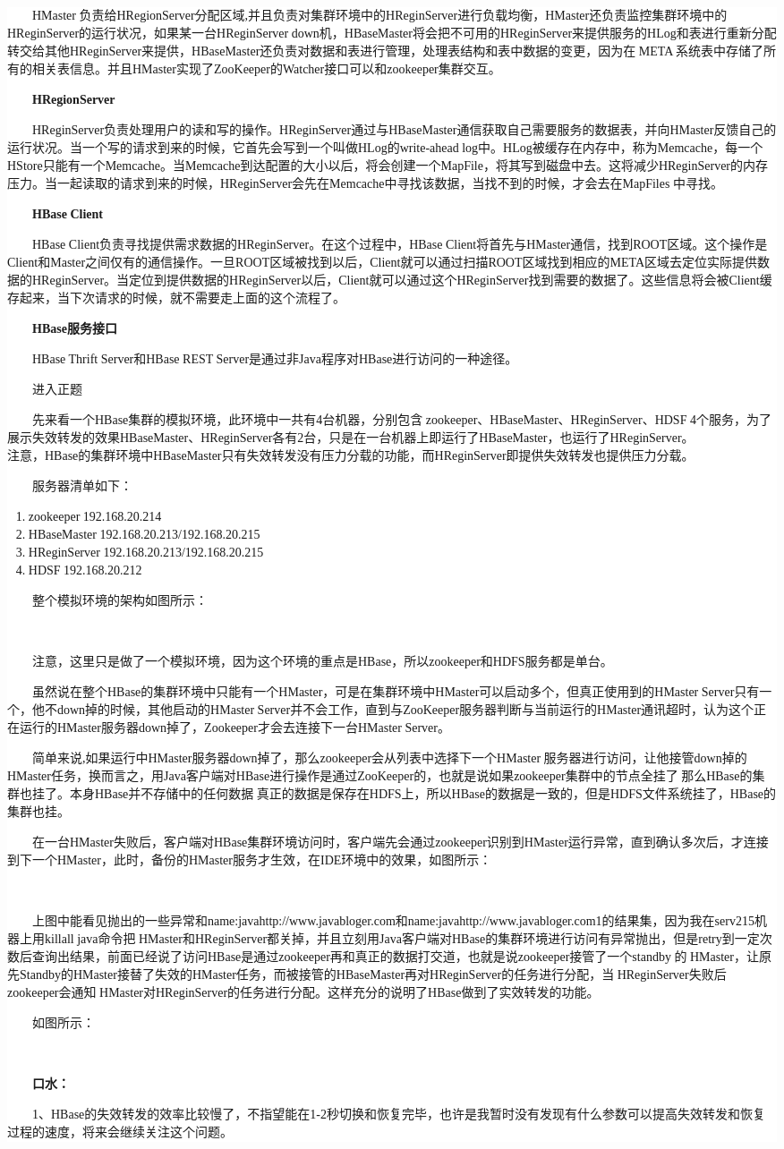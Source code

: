 <p class="artcon" style="text-indent:2em;line-height:20px;font-family:'宋体';">HMaster 负责给HRegionServer分配区域,并且负责对集群环境中的HReginServer进行负载均衡，HMaster还负责监控集群环境中的HReginServer的运行状况，如果某一台HReginServer down机，HBaseMaster将会把不可用的HReginServer来提供服务的HLog和表进行重新分配转交给其他HReginServer来提供，HBaseMaster还负责对数据和表进行管理，处理表结构和表中数据的变更，因为在
 META 系统表中存储了所有的相关表信息。并且HMaster实现了ZooKeeper的Watcher接口可以和zookeeper集群交互。</p>
<p class="artcon" style="text-indent:2em;line-height:20px;font-family:'宋体';"><strong>HRegionServer</strong></p>
<p class="artcon" style="text-indent:2em;line-height:20px;font-family:'宋体';">HReginServer负责处理用户的读和写的操作。HReginServer通过与HBaseMaster通信获取自己需要服务的数据表，并向HMaster反馈自己的运行状况。当一个写的请求到来的时候，它首先会写到一个叫做HLog的write-ahead log中。HLog被缓存在内存中，称为Memcache，每一个HStore只能有一个Memcache。当Memcache到达配置的大小以后，将会创建一个MapFile，将其写到磁盘中去。这将减少HReginServer的内存压力。当一起读取的请求到来的时候，HReginServer会先在Memcache中寻找该数据，当找不到的时候，才会去在MapFiles
 中寻找。</p>
<p class="artcon" style="text-indent:2em;line-height:20px;font-family:'宋体';"><strong>HBase Client</strong></p>
<p class="artcon" style="text-indent:2em;line-height:20px;font-family:'宋体';">HBase Client负责寻找提供需求数据的HReginServer。在这个过程中，HBase Client将首先与HMaster通信，找到ROOT区域。这个操作是Client和Master之间仅有的通信操作。一旦ROOT区域被找到以后，Client就可以通过扫描ROOT区域找到相应的META区域去定位实际提供数据的HReginServer。当定位到提供数据的HReginServer以后，Client就可以通过这个HReginServer找到需要的数据了。这些信息将会被Client缓存起来，当下次请求的时候，就不需要走上面的这个流程了。</p>
<p class="artcon" style="text-indent:2em;line-height:20px;font-family:'宋体';"><strong>HBase服务接口</strong></p>
<p class="artcon" style="text-indent:2em;line-height:20px;font-family:'宋体';">HBase Thrift Server和HBase REST Server是通过非Java程序对HBase进行访问的一种途径。</p>
<p class="artcon" style="text-indent:2em;line-height:20px;font-family:'宋体';">进入正题</p>
<p class="artcon" style="text-indent:2em;line-height:20px;font-family:'宋体';">先来看一个HBase集群的模拟环境，此环境中一共有4台机器，分别包含 zookeeper、HBaseMaster、HReginServer、HDSF 4个服务，为了展示失效转发的效果HBaseMaster、HReginServer各有2台，只是在一台机器上即运行了HBaseMaster，也运行了HReginServer。<br>
注意，HBase的集群环境中HBaseMaster只有失效转发没有压力分载的功能，而HReginServer即提供失效转发也提供压力分载。</p>
<p class="artcon" style="text-indent:2em;line-height:20px;font-family:'宋体';">服务器清单如下：</p>
<ol style="line-height:20px;font-family:'宋体';"><li>zookeeper 192.168.20.214 </li><li>HBaseMaster 192.168.20.213/192.168.20.215 </li><li>HReginServer 192.168.20.213/192.168.20.215 </li><li>HDSF 192.168.20.212</li></ol><p class="artcon" style="text-indent:2em;line-height:20px;font-family:'宋体';">整个模拟环境的架构如图所示：</p>
<p class="artcon" align="center" style="text-indent:2em;line-height:20px;font-family:'宋体';">
<img alt="" src="http://www.uml.org.cn/sjjm/images/20121214112.jpg"></p>
<p class="artcon" style="text-indent:2em;line-height:20px;font-family:'宋体';">注意，这里只是做了一个模拟环境，因为这个环境的重点是HBase，所以zookeeper和HDFS服务都是单台。</p>
<p class="artcon" style="text-indent:2em;line-height:20px;font-family:'宋体';">虽然说在整个HBase的集群环境中只能有一个HMaster，可是在集群环境中HMaster可以启动多个，但真正使用到的HMaster Server只有一个，他不down掉的时候，其他启动的HMaster Server并不会工作，直到与ZooKeeper服务器判断与当前运行的HMaster通讯超时，认为这个正在运行的HMaster服务器down掉了，Zookeeper才会去连接下一台HMaster
 Server。</p>
<p class="artcon" style="text-indent:2em;line-height:20px;font-family:'宋体';">简单来说,如果运行中HMaster服务器down掉了，那么zookeeper会从列表中选择下一个HMaster 服务器进行访问，让他接管down掉的HMaster任务，换而言之，用Java客户端对HBase进行操作是通过ZooKeeper的，也就是说如果zookeeper集群中的节点全挂了 那么HBase的集群也挂了。本身HBase并不存储中的任何数据 真正的数据是保存在HDFS上，所以HBase的数据是一致的，但是HDFS文件系统挂了，HBase的集群也挂。</p>
<p class="artcon" style="text-indent:2em;line-height:20px;font-family:'宋体';">在一台HMaster失败后，客户端对HBase集群环境访问时，客户端先会通过zookeeper识别到HMaster运行异常，直到确认多次后，才连接到下一个HMaster，此时，备份的HMaster服务才生效，在IDE环境中的效果，如图所示：</p>
<p class="artcon" align="center" style="text-indent:2em;line-height:20px;font-family:'宋体';">
<img alt="" src="http://www.uml.org.cn/sjjm/images/20121214113.jpg"></p>
<p class="artcon" style="text-indent:2em;line-height:20px;font-family:'宋体';">上图中能看见抛出的一些异常和name:javahttp://www.javabloger.com和name:javahttp://www.javabloger.com1的结果集，因为我在serv215机器上用killall java命令把 HMaster和HReginServer都关掉，并且立刻用Java客户端对HBase的集群环境进行访问有异常抛出，但是retry到一定次数后查询出结果，前面已经说了访问HBase是通过zookeeper再和真正的数据打交道，也就是说zookeeper接管了一个standby
 的 HMaster，让原先Standby的HMaster接替了失效的HMaster任务，而被接管的HBaseMaster再对HReginServer的任务进行分配，当 HReginServer失败后zookeeper会通知 HMaster对HReginServer的任务进行分配。这样充分的说明了HBase做到了实效转发的功能。</p>
<p class="artcon" style="text-indent:2em;line-height:20px;font-family:'宋体';">如图所示：</p>
<p class="artcon" align="center" style="text-indent:2em;line-height:20px;font-family:'宋体';">
<img alt="" src="http://www.uml.org.cn/sjjm/images/20121214114.jpg"></p>
<p class="artcon" style="text-indent:2em;line-height:20px;font-family:'宋体';"><strong>口水：</strong></p>
<p class="artcon" style="text-indent:2em;line-height:20px;font-family:'宋体';">1、HBase的失效转发的效率比较慢了，不指望能在1-2秒切换和恢复完毕，也许是我暂时没有发现有什么参数可以提高失效转发和恢复过程的速度，将来会继续关注这个问题。</p>